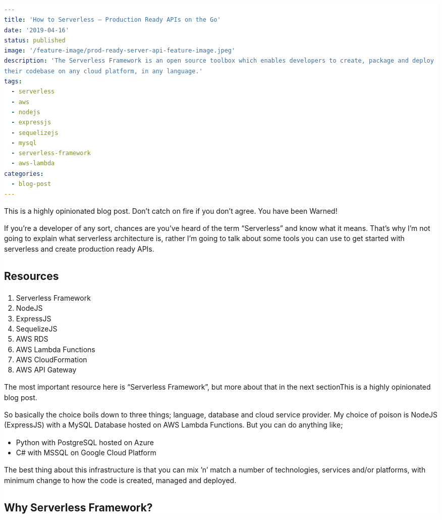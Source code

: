 ```yaml
---
title: 'How to Serverless — Production Ready APIs on the Go'
date: '2019-04-16'
status: published
image: '/feature-image/prod-ready-server-api-feature-image.jpeg'
description: 'The Serverless Framework is an open source toolbox which enables developers to create, package and deploy their codebase on any cloud platform, in any language.'
tags:
  - serverless
  - aws
  - nodejs
  - expressjs
  - sequelizejs
  - mysql
  - serverless-framework
  - aws-lambda
categories:
  - blog-post
---
```


This is a highly opinionated blog post. Don’t catch on fire if you don’t agree. You have been Warned!

If you’re a developer of any sort, chances are you’ve heard of the term “Serverless” and know what it means. That’s why I’m not going to explain what serverless architecture is, rather I’m going to talk about some tools you can use to get started with serverless and create production ready APIs.

## Resources

1. Serverless Framework
2. NodeJS
3. ExpressJS
4. SequelizeJS
5. AWS RDS
6. AWS Lambda Functions
7. AWS CloudFormation
8. AWS API Gateway

The most important resource here is “Serverless Framework”, but more about that in the next sectionThis is a highly opinionated blog post.

So basically the choice boils down to three things; language, database and cloud service provider. My choice of poison is NodeJS (ExpressJS) with a MySQL Database hosted on AWS Lambda Functions. But you can do anything like;

- Python with PostgreSQL hosted on Azure
- C# with MSSQL on Google Cloud Platform

The best thing about this infrastructure is that you can mix ’n’ match a number of technologies, services and/or platforms, with minimum change to how the code is created, managed and deployed.

## Why Serverless Framework?
